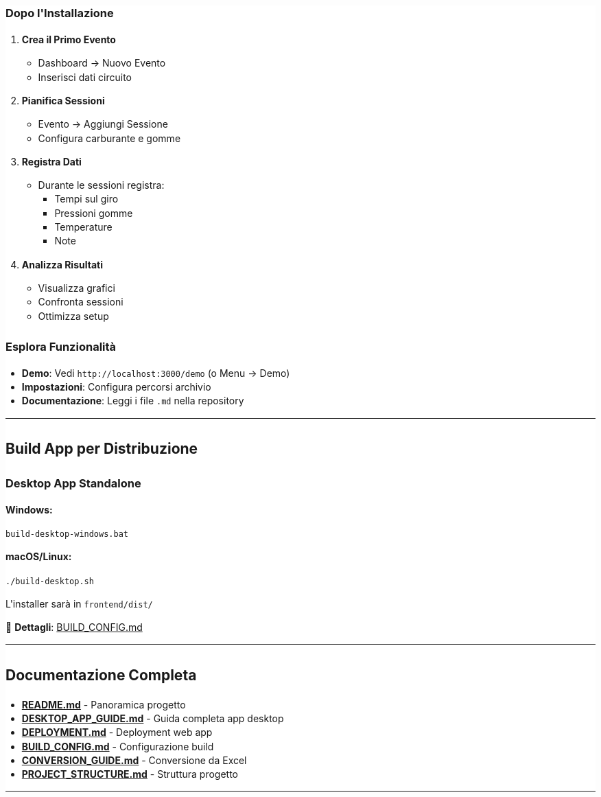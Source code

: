 ### Dopo l'Installazione

1. **Crea il Primo Evento**
   - Dashboard → Nuovo Evento
   - Inserisci dati circuito

2. **Pianifica Sessioni**
   - Evento → Aggiungi Sessione
   - Configura carburante e gomme

3. **Registra Dati**
   - Durante le sessioni registra:
     - Tempi sul giro
     - Pressioni gomme
     - Temperature
     - Note

4. **Analizza Risultati**
   - Visualizza grafici
   - Confronta sessioni
   - Ottimizza setup

### Esplora Funzionalità

- **Demo**: Vedi `http://localhost:3000/demo` (o Menu → Demo)
- **Impostazioni**: Configura percorsi archivio
- **Documentazione**: Leggi i file `.md` nella repository

---

## Build App per Distribuzione

### Desktop App Standalone

**Windows:**
```bash
build-desktop-windows.bat
```

**macOS/Linux:**
```bash
./build-desktop.sh
```

L'installer sarà in `frontend/dist/`

📖 **Dettagli**: [BUILD_CONFIG.md](BUILD_CONFIG.md)

---

## Documentazione Completa

- **[README.md](README.md)** - Panoramica progetto
- **[DESKTOP_APP_GUIDE.md](DESKTOP_APP_GUIDE.md)** - Guida completa app desktop
- **[DEPLOYMENT.md](DEPLOYMENT.md)** - Deployment web app
- **[BUILD_CONFIG.md](BUILD_CONFIG.md)** - Configurazione build
- **[CONVERSION_GUIDE.md](CONVERSION_GUIDE.md)** - Conversione da Excel
- **[PROJECT_STRUCTURE.md](PROJECT_STRUCTURE.md)** - Struttura progetto

---